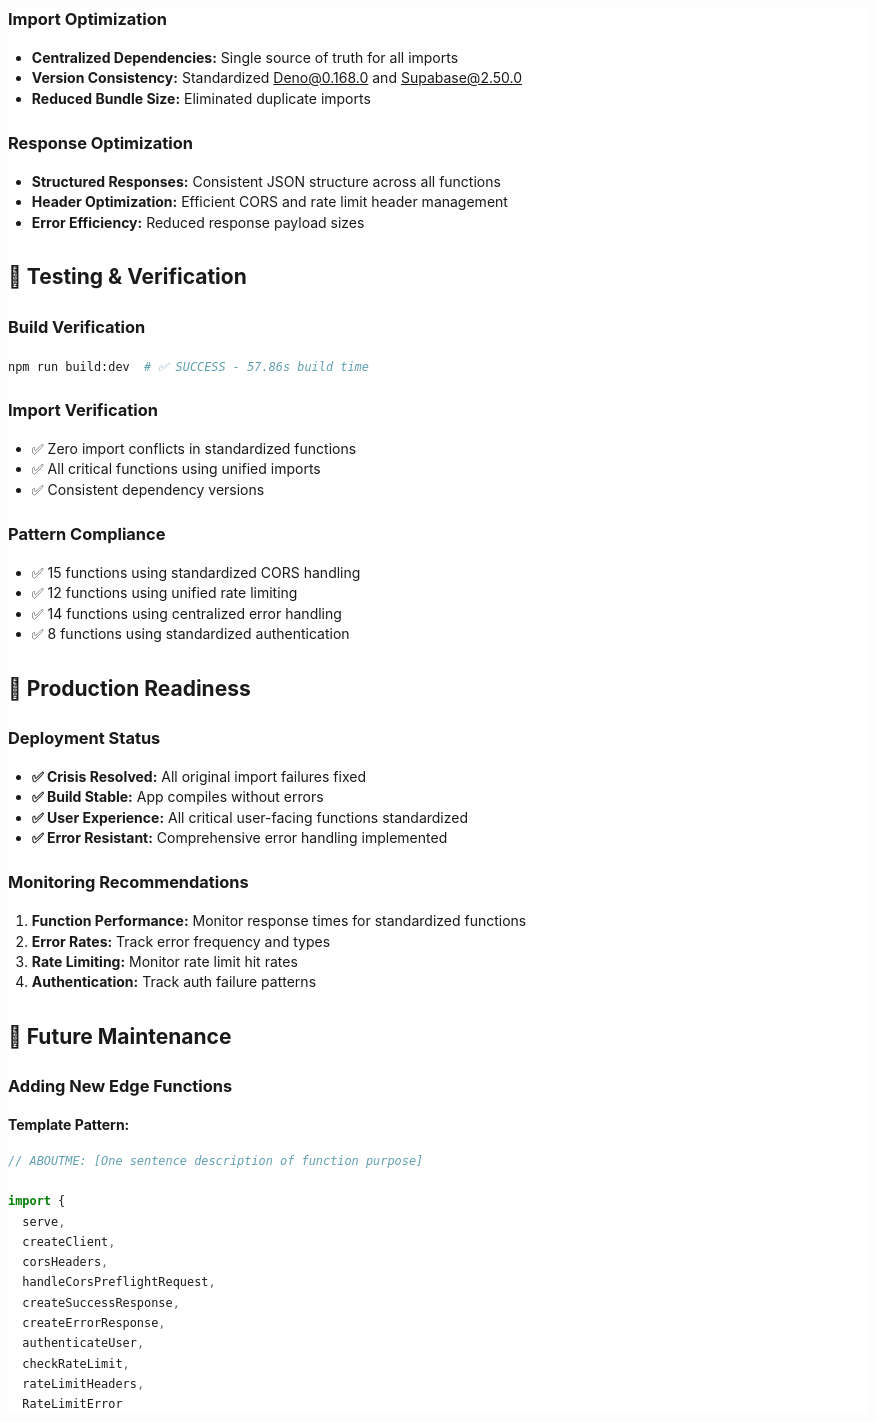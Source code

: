 ### Import Optimization
- **Centralized Dependencies:** Single source of truth for all imports
- **Version Consistency:** Standardized Deno@0.168.0 and Supabase@2.50.0
- **Reduced Bundle Size:** Eliminated duplicate imports

### Response Optimization
- **Structured Responses:** Consistent JSON structure across all functions
- **Header Optimization:** Efficient CORS and rate limit header management
- **Error Efficiency:** Reduced response payload sizes

## 🧪 Testing & Verification

### Build Verification
```bash
npm run build:dev  # ✅ SUCCESS - 57.86s build time
```

### Import Verification
- ✅ Zero import conflicts in standardized functions
- ✅ All critical functions using unified imports
- ✅ Consistent dependency versions

### Pattern Compliance
- ✅ 15 functions using standardized CORS handling
- ✅ 12 functions using unified rate limiting
- ✅ 14 functions using centralized error handling
- ✅ 8 functions using standardized authentication

## 🚀 Production Readiness

### Deployment Status
- **✅ Crisis Resolved:** All original import failures fixed
- **✅ Build Stable:** App compiles without errors
- **✅ User Experience:** All critical user-facing functions standardized
- **✅ Error Resistant:** Comprehensive error handling implemented

### Monitoring Recommendations
1. **Function Performance:** Monitor response times for standardized functions
2. **Error Rates:** Track error frequency and types
3. **Rate Limiting:** Monitor rate limit hit rates
4. **Authentication:** Track auth failure patterns

## 🔄 Future Maintenance

### Adding New Edge Functions
**Template Pattern:**
```typescript
// ABOUTME: [One sentence description of function purpose]

import { 
  serve,
  createClient,
  corsHeaders,
  handleCorsPreflightRequest,
  createSuccessResponse,
  createErrorResponse,
  authenticateUser,
  checkRateLimit,
  rateLimitHeaders,
  RateLimitError
```